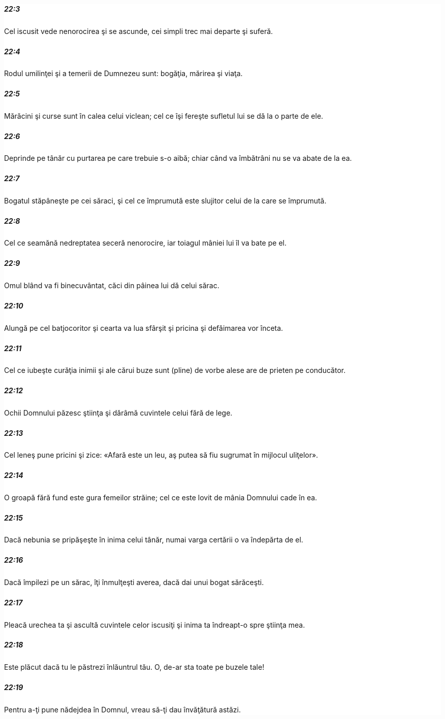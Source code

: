 ##### 22:3
Cel iscusit vede nenorocirea şi se ascunde, cei simpli trec mai departe şi suferă.

##### 22:4
Rodul umilinţei şi a temerii de Dumnezeu sunt: bogăţia, mărirea şi viaţa.

##### 22:5
Mărăcini şi curse sunt în calea celui viclean; cel ce îşi fereşte sufletul lui se dă la o parte de ele.

##### 22:6
Deprinde pe tânăr cu purtarea pe care trebuie s-o aibă; chiar când va îmbătrâni nu se va abate de la ea.

##### 22:7
Bogatul stăpâneşte pe cei săraci, şi cel ce împrumută este slujitor celui de la care se împrumută.

##### 22:8
Cel ce seamănă nedreptatea seceră nenorocire, iar toiagul mâniei lui îl va bate pe el.

##### 22:9
Omul blând va fi binecuvântat, căci din pâinea lui dă celui sărac.

##### 22:10
Alungă pe cel batjocoritor şi cearta va lua sfârşit şi pricina şi defăimarea vor înceta.

##### 22:11
Cel ce iubeşte curăţia inimii şi ale cărui buze sunt (pline) de vorbe alese are de prieten pe conducător.

##### 22:12
Ochii Domnului păzesc ştiinţa şi dărâmă cuvintele celui fără de lege.

##### 22:13
Cel leneş pune pricini şi zice: «Afară este un leu, aş putea să fiu sugrumat în mijlocul uliţelor».

##### 22:14
O groapă fără fund este gura femeilor străine; cel ce este lovit de mânia Domnului cade în ea.

##### 22:15
Dacă nebunia se pripăşeşte în inima celui tânăr, numai varga certării o va îndepărta de el.

##### 22:16
Dacă împilezi pe un sărac, îţi înmulţeşti averea, dacă dai unui bogat sărăceşti.

##### 22:17
Pleacă urechea ta şi ascultă cuvintele celor iscusiţi şi inima ta îndreapt-o spre ştiinţa mea.

##### 22:18
Este plăcut dacă tu le păstrezi înlăuntrul tău. O, de-ar sta toate pe buzele tale!

##### 22:19
Pentru a-ţi pune nădejdea în Domnul, vreau să-ţi dau învăţătură astăzi.
